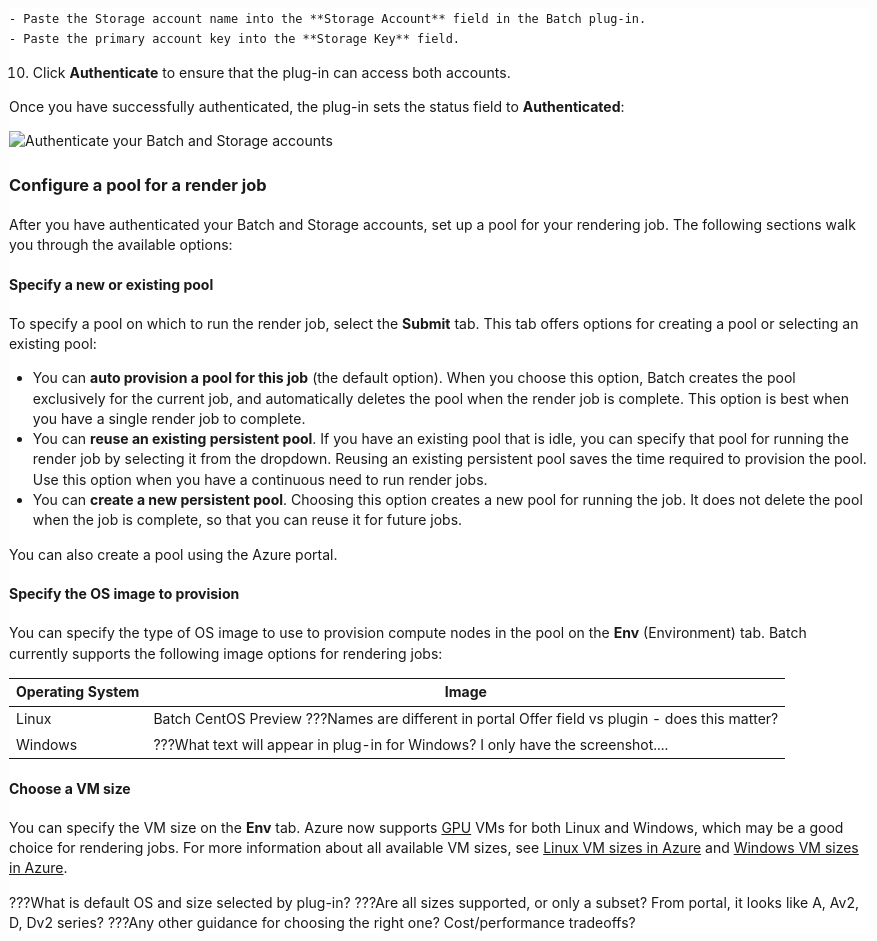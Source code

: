     - Paste the Storage account name into the **Storage Account** field in the Batch plug-in.
    - Paste the primary account key into the **Storage Key** field.
10. Click **Authenticate** to ensure that the plug-in can access both accounts.

Once you have successfully authenticated, the plug-in sets the status field to **Authenticated**: 

![Authenticate your Batch and Storage accounts](./media/batch-rendering-service/authentication.png)

### Configure a pool for a render job

After you have authenticated your Batch and Storage accounts, set up a pool for your rendering job. The following sections walk you through the available options:

#### Specify a new or existing pool

To specify a pool on which to run the render job, select the **Submit** tab. This tab offers options for creating a pool or selecting an existing pool:

- You can **auto provision a pool for this job** (the default option). When you choose this option, Batch creates the pool exclusively for the current job, and automatically deletes the pool when the render job is complete. This option is best when you have a single render job to complete.
- You can **reuse an existing persistent pool**. If you have an existing pool that is idle, you can specify that pool for running the render job by selecting it from the dropdown. Reusing an existing persistent pool saves the time required to provision the pool. Use this option when you have a continuous need to run render jobs. 
- You can **create a new persistent pool**. Choosing this option creates a new pool for running the job. It does not delete the pool when the job is complete, so that you can reuse it for future jobs.

You can also create a pool using the Azure portal. 

#### Specify the OS image to provision

You can specify the type of OS image to use to provision compute nodes in the pool on the **Env** (Environment) tab. Batch currently supports the following image options for rendering jobs:

|Operating System  |Image  |
|---------|---------|
|Linux     |Batch CentOS Preview ???Names are different in portal Offer field vs plugin - does this matter?         |
|Windows     |???What text will appear in plug-in for Windows? I only have the screenshot....         |

#### Choose a VM size

You can specify the VM size on the **Env** tab. Azure now supports [GPU](https://docs.microsoft.com/azure/virtual-machines/windows/sizes-gpu) VMs for both Linux and Windows, which may be a good choice for rendering jobs. For more information about all available VM sizes, see [Linux VM sizes in Azure](https://docs.microsoft.com/azure/virtual-machines/linux/sizes) and [Windows VM sizes in Azure](https://docs.microsoft.com/azure/virtual-machines/windows/sizes). 


???What is default OS and size selected by plug-in?
???Are all sizes supported, or only a subset? From portal, it looks like A, Av2, D, Dv2 series?
???Any other guidance for choosing the right one? Cost/performance tradeoffs?
